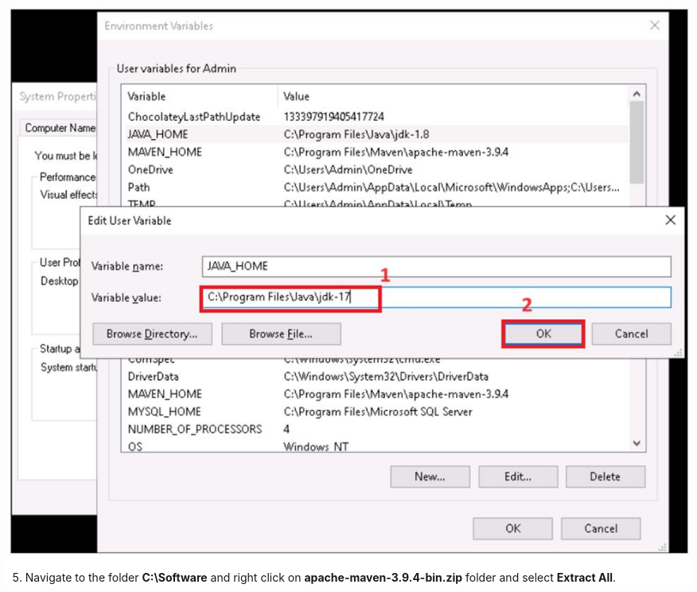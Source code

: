![](./media/image4.jpeg)

5.  Navigate to the folder **C:\Software** and right click
    on **apache-maven-3.9.4-bin.zip** folder and select **Extract All**.
